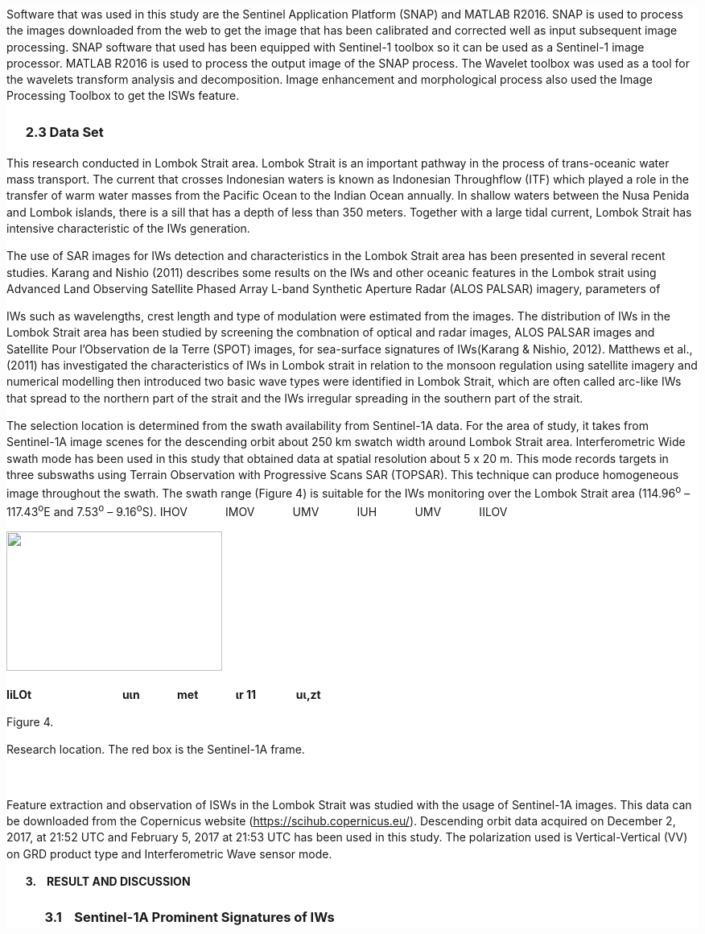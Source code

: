 <p><span class="font15">Software that was used in this study are the Sentinel Application Platform (SNAP) and MATLAB R2016. SNAP is used to process the images downloaded from the web to get the image that has been calibrated and corrected well as input subsequent image processing. SNAP software that used has been equipped with Sentinel-1 toolbox so it can be used as a Sentinel-1 image processor. MATLAB R2016 is used to process the output image of the SNAP process. The Wavelet toolbox was used as a tool for the wavelets transform analysis and decomposition. Image enhancement and morphological process also used the Image Processing Toolbox to get the ISWs feature.</span></p>
<ul style="list-style:none;"><li>
<h3><a name="bookmark14"></a><span class="font15" style="font-weight:bold;"><a name="bookmark15"></a>2.3 Data Set</span></h3></li></ul>
<p><span class="font15">This research conducted in Lombok Strait area. Lombok Strait is an important pathway in the process of trans-oceanic water mass transport. The current that crosses Indonesian waters is known as Indonesian Throughflow (ITF) which played a role in the transfer of warm water masses from the Pacific Ocean to the Indian Ocean annually. In shallow waters between the Nusa Penida and Lombok islands, there is a sill that has a depth of less than 350 meters. Together with a large tidal current, Lombok Strait has intensive characteristic of the IWs generation.</span></p>
<p><span class="font15">The use of SAR images for IWs detection and characteristics in the Lombok Strait area has been presented in several recent studies. Karang and Nishio (2011) describes some results on the IWs and other oceanic features in the Lombok strait using Advanced Land Observing Satellite Phased Array L-band Synthetic Aperture Radar (ALOS PALSAR) imagery, parameters of</span></p>
<p><span class="font15">IWs such as wavelengths, crest length and type of modulation were estimated from the images. The distribution of IWs in the Lombok Strait area has been studied by screening the combnation of optical and radar images, ALOS PALSAR images and Satellite Pour l’Observation de la Terre (SPOT) images, for sea-surface signatures of IWs(Karang &amp;&nbsp;Nishio, 2012). Matthews et al., (2011) has investigated the characteristics of IWs in Lombok strait in relation to the monsoon regulation using satellite imagery and numerical modelling then introduced two basic wave types were identified in Lombok Strait, which are often called arc-like IWs that spread to the northern part of the strait and the IWs irregular spreading in the southern part of the strait.</span></p>
<p><span class="font15">The selection location is determined from the swath availability from Sentinel-1A data. For the area of study, it takes from Sentinel-1A image scenes for the descending orbit about 250 km swatch width around Lombok Strait area. Interferometric Wide swath mode has been used in this study that obtained data at spatial resolution about 5 x 20 m. This mode records targets in three subswaths using Terrain Observation with Progressive Scans SAR (TOPSAR). This technique can produce homogeneous image throughout the swath. The swath range (Figure 4) is suitable for the IWs monitoring over the Lombok Strait area (114.96<sup>o</sup> – 117.43<sup>o</sup>E and 7.53<sup>o</sup> – 9.16<sup>o</sup>S). IHOV &nbsp;&nbsp;&nbsp;&nbsp;&nbsp;&nbsp;&nbsp;&nbsp;&nbsp;&nbsp;&nbsp;IMOV &nbsp;&nbsp;&nbsp;&nbsp;&nbsp;&nbsp;&nbsp;&nbsp;&nbsp;&nbsp;&nbsp;UMV &nbsp;&nbsp;&nbsp;&nbsp;&nbsp;&nbsp;&nbsp;&nbsp;&nbsp;&nbsp;&nbsp;IUH &nbsp;&nbsp;&nbsp;&nbsp;&nbsp;&nbsp;&nbsp;&nbsp;&nbsp;&nbsp;&nbsp;UMV &nbsp;&nbsp;&nbsp;&nbsp;&nbsp;&nbsp;&nbsp;&nbsp;&nbsp;&nbsp;&nbsp;IILOV</span></p>
<div><img src="https://jurnal.harianregional.com/media/43832-6.jpg" alt="" style="width:201pt;height:130pt;">
<p><span class="font0" style="font-weight:bold;">IiLOt &nbsp;&nbsp;&nbsp;&nbsp;&nbsp;&nbsp;&nbsp;&nbsp;&nbsp;&nbsp;&nbsp;&nbsp;&nbsp;&nbsp;&nbsp;&nbsp;&nbsp;&nbsp;&nbsp;&nbsp;&nbsp;&nbsp;&nbsp;&nbsp;&nbsp;&nbsp;&nbsp;&nbsp;&nbsp;&nbsp;&nbsp;&nbsp;&nbsp;uιn &nbsp;&nbsp;&nbsp;&nbsp;&nbsp;&nbsp;&nbsp;&nbsp;&nbsp;&nbsp;&nbsp;&nbsp;&nbsp;met &nbsp;&nbsp;&nbsp;&nbsp;&nbsp;&nbsp;&nbsp;&nbsp;&nbsp;&nbsp;&nbsp;&nbsp;&nbsp;ιr 11 &nbsp;&nbsp;&nbsp;&nbsp;&nbsp;&nbsp;&nbsp;&nbsp;&nbsp;&nbsp;&nbsp;&nbsp;&nbsp;&nbsp;uι,zt</span></p>
<p><span class="font15">Figure 4.</span></p>
<p><span class="font15">Research location. The red box is the Sentinel-1A frame.</span></p>
</div><br clear="all">
<p><span class="font15">Feature extraction and observation of ISWs in the Lombok Strait was studied with the usage of Sentinel-1A images. This data can be downloaded from the Copernicus website (</span><a href="https://scihub.copernicus.eu/"><span class="font15" style="text-decoration:underline;">https://scihub.copernicus.eu/</span></a><span class="font15">). Descending orbit data acquired on December 2, 2017, at 21:52 UTC and February 5, 2017 at 21:53 UTC has been used in this study. The polarization used is Vertical-Vertical (VV) on GRD product type and Interferometric Wave sensor mode.</span></p>
<ul style="list-style:none;"><li>
<p><span class="font15" style="font-weight:bold;">3. &nbsp;&nbsp;&nbsp;RESULT AND DISCUSSION</span></p>
<ul style="list-style:none;">
<li>
<h3><a name="bookmark16"></a><span class="font15" style="font-weight:bold;"><a name="bookmark17"></a>3.1 &nbsp;&nbsp;&nbsp;Sentinel-1A Prominent Signatures of IWs</span></h3></li></ul></li></ul>